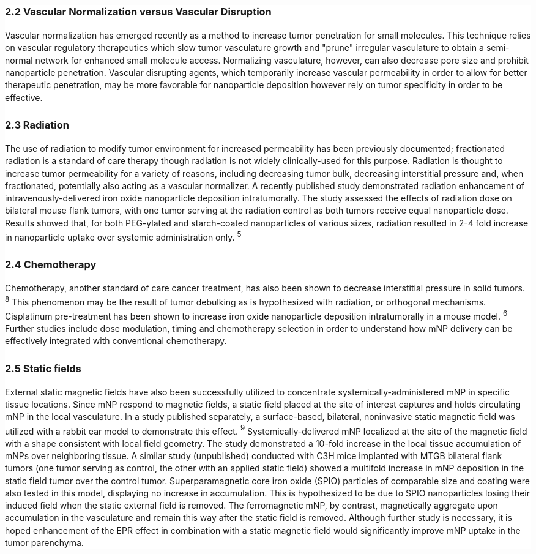### 2.2 Vascular Normalization versus Vascular Disruption

Vascular normalization has emerged recently as a method to increase tumor penetration for small molecules. This technique relies on vascular regulatory therapeutics which slow tumor vasculature growth and "prune" irregular vasculature to obtain a semi-normal network for enhanced small molecule access. Normalizing vasculature, however, can also decrease pore size and prohibit nanoparticle penetration. Vascular disrupting agents, which temporarily increase vascular permeability in order to allow for better therapeutic penetration, may be more favorable for nanoparticle deposition however rely on tumor specificity in order to be effective.

### 2.3 Radiation

The use of radiation to modify tumor environment for increased permeability has been previously documented; fractionated radiation is a standard of care therapy though radiation is not widely clinically-used for this purpose. Radiation is thought to increase tumor permeability for a variety of reasons, including decreasing tumor bulk, decreasing interstitial pressure and, when fractionated, potentially also acting as a vascular normalizer. A recently published study demonstrated radiation enhancement of intravenously-delivered iron oxide nanoparticle deposition intratumorally. The study assessed the effects of radiation dose on bilateral mouse flank tumors, with one tumor serving at the radiation control as both tumors receive equal nanoparticle dose. Results showed that, for both PEG-ylated and starch-coated nanoparticles of various sizes, radiation resulted in 2-4 fold increase in nanoparticle uptake over systemic administration only. ${ }^{5}$

### 2.4 Chemotherapy

Chemotherapy, another standard of care cancer treatment, has also been shown to decrease interstitial pressure in solid tumors. ${ }^{8}$ This phenomenon may be the result of tumor debulking as is hypothesized with radiation, or orthogonal mechanisms. Cisplatinum pre-treatment has been shown to increase iron oxide nanoparticle deposition intratumorally in a mouse model. ${ }^{6}$ Further studies include dose modulation, timing and chemotherapy selection in order to understand how $\mathrm{mNP}$ delivery can be effectively integrated with conventional chemotherapy.

### 2.5 Static fields

External static magnetic fields have also been successfully utilized to concentrate systemically-administered $\mathrm{mNP}$ in specific tissue locations. Since $\mathrm{mNP}$ respond to magnetic fields, a static field placed at the site of interest captures and holds circulating $\mathrm{mNP}$ in the local vasculature. In a study published separately, a surface-based, bilateral, noninvasive static magnetic field was utilized with a rabbit ear model to demonstrate this effect. ${ }^{9}$ Systemically-delivered $\mathrm{mNP}$ localized at the site of the magnetic field with a shape consistent with local field geometry. The study demonstrated a 10-fold increase in the local tissue accumulation of mNPs over neighboring tissue. A similar study (unpublished) conducted with $\mathrm{C} 3 \mathrm{H}$ mice implanted with MTGB bilateral flank tumors (one tumor serving as control, the other with an applied static field) showed a multifold increase in $\mathrm{mNP}$ deposition in the static field tumor over the control tumor. Superparamagnetic core iron oxide (SPIO) particles of comparable size and coating were also tested in this model, displaying no increase in accumulation. This is hypothesized to be due to SPIO nanoparticles losing their induced field when the static external field is removed. The ferromagnetic $\mathrm{mNP}$, by contrast, magnetically aggregate upon accumulation in the vasculature and remain this way after the static field is removed. Although further study is necessary, it is hoped enhancement of the EPR effect in combination with a static magnetic field would significantly improve $\mathrm{mNP}$ uptake in the tumor parenchyma.
